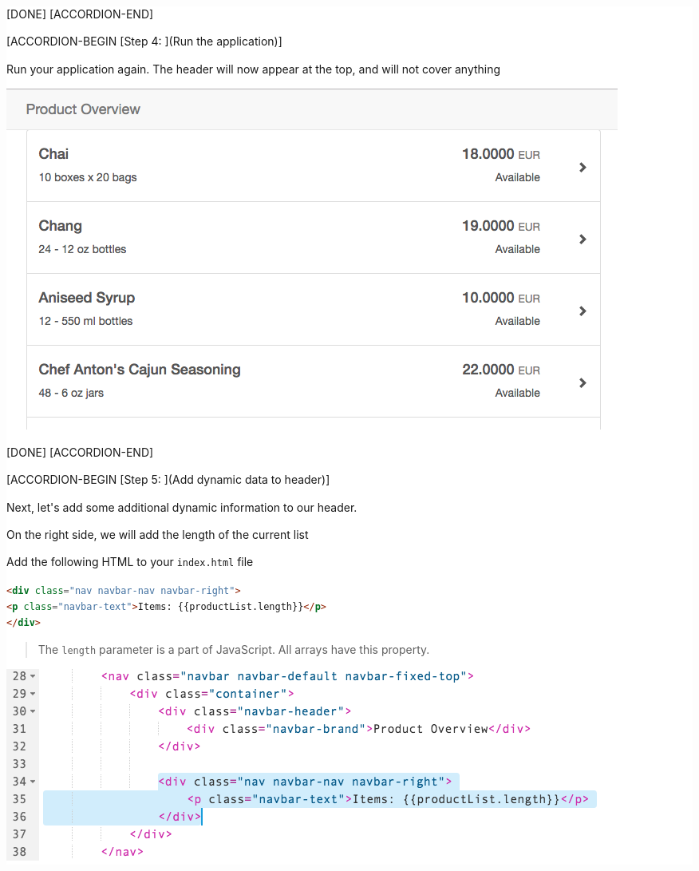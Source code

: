 [DONE]
[ACCORDION-END]

[ACCORDION-BEGIN [Step 4: ](Run the application)]

Run your application again.  The header will now appear at the top, and will not cover anything

![Navbar and data look good together](1-4.png)

[DONE]
[ACCORDION-END]

[ACCORDION-BEGIN [Step 5: ](Add dynamic data to header)]

Next, let's add some additional dynamic information to our header.  

On the right side, we will add the length of the current list

Add the following HTML to your `index.html` file

```html
<div class="nav navbar-nav navbar-right">
<p class="navbar-text">Items: {{productList.length}}</p>
</div>
```

> The `length` parameter is a part of JavaScript.  All arrays have this property.

![Add a length item to the navbar](1-5.png)
